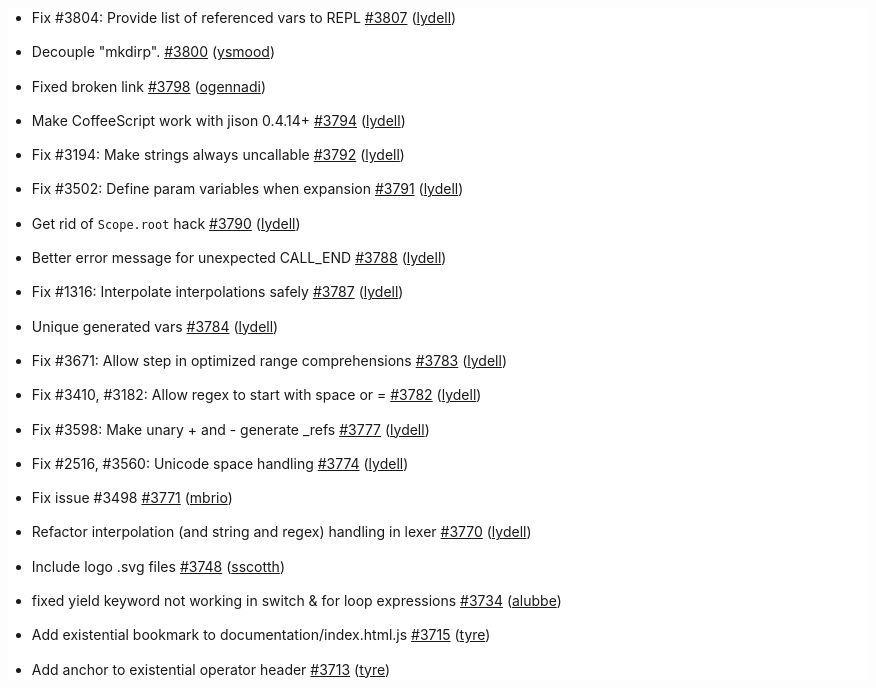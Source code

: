 - Fix \#3804: Provide list of referenced vars to REPL [\#3807](https://github.com/jashkenas/coffeescript/pull/3807) ([lydell](https://github.com/lydell))

- Decouple "mkdirp". [\#3800](https://github.com/jashkenas/coffeescript/pull/3800) ([ysmood](https://github.com/ysmood))

- Fixed broken link [\#3798](https://github.com/jashkenas/coffeescript/pull/3798) ([ogennadi](https://github.com/ogennadi))

- Make CoffeeScript work with jison 0.4.14+ [\#3794](https://github.com/jashkenas/coffeescript/pull/3794) ([lydell](https://github.com/lydell))

- Fix \#3194: Make strings always uncallable [\#3792](https://github.com/jashkenas/coffeescript/pull/3792) ([lydell](https://github.com/lydell))

- Fix \#3502: Define param variables when expansion [\#3791](https://github.com/jashkenas/coffeescript/pull/3791) ([lydell](https://github.com/lydell))

- Get rid of `Scope.root` hack [\#3790](https://github.com/jashkenas/coffeescript/pull/3790) ([lydell](https://github.com/lydell))

- Better error message for unexpected CALL\_END [\#3788](https://github.com/jashkenas/coffeescript/pull/3788) ([lydell](https://github.com/lydell))

- Fix \#1316: Interpolate interpolations safely [\#3787](https://github.com/jashkenas/coffeescript/pull/3787) ([lydell](https://github.com/lydell))

- Unique generated vars [\#3784](https://github.com/jashkenas/coffeescript/pull/3784) ([lydell](https://github.com/lydell))

- Fix \#3671: Allow step in optimized range comprehensions [\#3783](https://github.com/jashkenas/coffeescript/pull/3783) ([lydell](https://github.com/lydell))

- Fix \#3410, \#3182: Allow regex to start with space or = [\#3782](https://github.com/jashkenas/coffeescript/pull/3782) ([lydell](https://github.com/lydell))

- Fix \#3598: Make unary + and - generate \_refs [\#3777](https://github.com/jashkenas/coffeescript/pull/3777) ([lydell](https://github.com/lydell))

- Fix \#2516, \#3560: Unicode space handling [\#3774](https://github.com/jashkenas/coffeescript/pull/3774) ([lydell](https://github.com/lydell))

- Fix issue \#3498 [\#3771](https://github.com/jashkenas/coffeescript/pull/3771) ([mbrio](https://github.com/mbrio))

- Refactor interpolation \(and string and regex\) handling in lexer [\#3770](https://github.com/jashkenas/coffeescript/pull/3770) ([lydell](https://github.com/lydell))

- Include logo .svg files [\#3748](https://github.com/jashkenas/coffeescript/pull/3748) ([sscotth](https://github.com/sscotth))

- fixed yield keyword not working in switch & for loop expressions [\#3734](https://github.com/jashkenas/coffeescript/pull/3734) ([alubbe](https://github.com/alubbe))

- Add existential bookmark to documentation/index.html.js [\#3715](https://github.com/jashkenas/coffeescript/pull/3715) ([tyre](https://github.com/tyre))

- Add anchor to existential operator header [\#3713](https://github.com/jashkenas/coffeescript/pull/3713) ([tyre](https://github.com/tyre))
